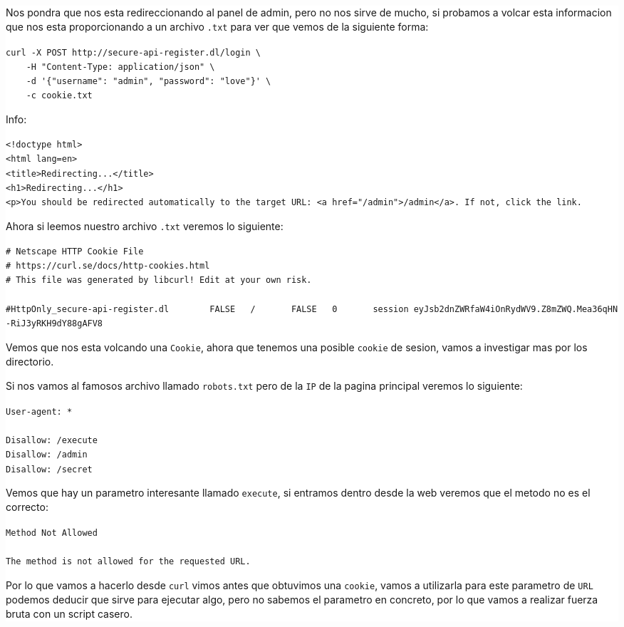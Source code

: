 Nos pondra que nos esta redireccionando al panel de admin, pero no nos sirve de mucho, si probamos a volcar esta informacion que nos esta proporcionando a un archivo `.txt` para ver que vemos de la siguiente forma:

```shell
curl -X POST http://secure-api-register.dl/login \  
    -H "Content-Type: application/json" \
    -d '{"username": "admin", "password": "love"}' \
    -c cookie.txt
```

Info:

```
<!doctype html>
<html lang=en>
<title>Redirecting...</title>
<h1>Redirecting...</h1>
<p>You should be redirected automatically to the target URL: <a href="/admin">/admin</a>. If not, click the link.
```

Ahora si leemos nuestro archivo `.txt` veremos lo siguiente:

```
# Netscape HTTP Cookie File
# https://curl.se/docs/http-cookies.html
# This file was generated by libcurl! Edit at your own risk.

#HttpOnly_secure-api-register.dl        FALSE   /       FALSE   0       session eyJsb2dnZWRfaW4iOnRydWV9.Z8mZWQ.Mea36qHN-RiJ3yRKH9dY88gAFV8
```

Vemos que nos esta volcando una `Cookie`, ahora que tenemos una posible `cookie` de sesion, vamos a investigar mas por los directorio.

Si nos vamos al famosos archivo llamado `robots.txt` pero de la `IP` de la pagina principal veremos lo siguiente:

```
User-agent: * 

Disallow: /execute
Disallow: /admin
Disallow: /secret
```

Vemos que hay un parametro interesante llamado `execute`, si entramos dentro desde la web veremos que el metodo no es el correcto:

```
Method Not Allowed

The method is not allowed for the requested URL.
```

Por lo que vamos a hacerlo desde `curl` vimos antes que obtuvimos una `cookie`, vamos a utilizarla para este parametro de `URL` podemos deducir que sirve para ejecutar algo, pero no sabemos el parametro en concreto, por lo que vamos a realizar fuerza bruta con un script casero.
